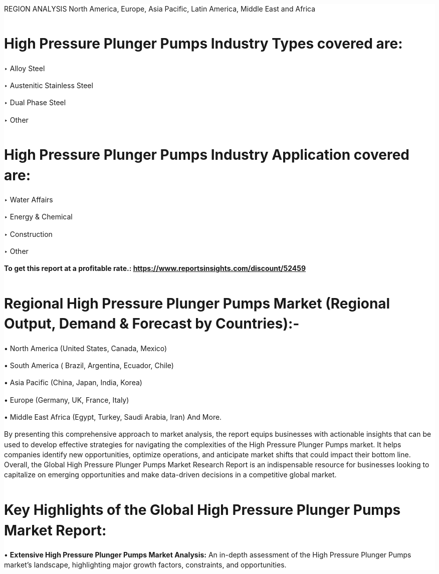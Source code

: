 <td>REGION ANALYSIS</td>
<td>North America, Europe, Asia Pacific, Latin America, Middle East and Africa</td>
</tr>
</table>

# <strong>High Pressure Plunger Pumps Industry Types covered are:</strong>

‣ Alloy Steel

‣ Austenitic Stainless Steel

‣ Dual Phase Steel

‣ Other

# <strong>High Pressure Plunger Pumps Industry Application covered are:</strong>

‣ Water Affairs

‣ Energy & Chemical

‣ Construction

‣ Other

<strong>To get this report at a profitable rate.: <a href=https://www.reportsinsights.com/discount/52459>https://www.reportsinsights.com/discount/52459</a></strong></font>

# <strong>Regional High Pressure Plunger Pumps Market (Regional Output, Demand &amp; Forecast by Countries):-</strong>

• North America (United States, Canada, Mexico)

• South America ( Brazil, Argentina, Ecuador, Chile)

• Asia Pacific (China, Japan, India, Korea)

• Europe (Germany, UK, France, Italy)

• Middle East Africa (Egypt, Turkey, Saudi Arabia, Iran) And More.

By presenting this comprehensive approach to market analysis, the report equips businesses with actionable insights that can be used to develop effective strategies for navigating the complexities of the High Pressure Plunger Pumps market. It helps companies identify new opportunities, optimize operations, and anticipate market shifts that could impact their bottom line. Overall, the Global High Pressure Plunger Pumps Market Research Report is an indispensable resource for businesses looking to capitalize on emerging opportunities and make data-driven decisions in a competitive global market.

# <strong>Key Highlights of the Global High Pressure Plunger Pumps Market Report:</strong>

• <strong>Extensive High Pressure Plunger Pumps Market Analysis:</strong> An in-depth assessment of the High Pressure Plunger Pumps market’s landscape, highlighting major growth factors, constraints, and opportunities.
